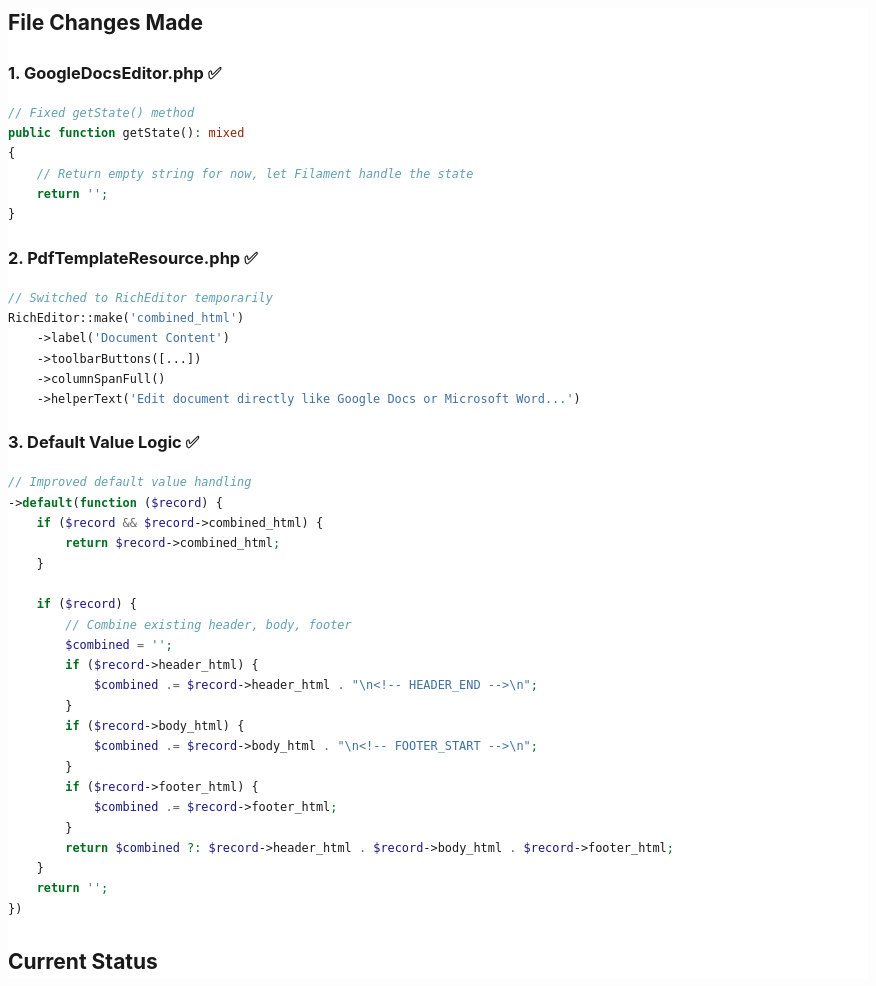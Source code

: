 ## File Changes Made

### 1. **GoogleDocsEditor.php** ✅
```php
// Fixed getState() method
public function getState(): mixed
{
    // Return empty string for now, let Filament handle the state
    return '';
}
```

### 2. **PdfTemplateResource.php** ✅
```php
// Switched to RichEditor temporarily
RichEditor::make('combined_html')
    ->label('Document Content')
    ->toolbarButtons([...])
    ->columnSpanFull()
    ->helperText('Edit document directly like Google Docs or Microsoft Word...')
```

### 3. **Default Value Logic** ✅
```php
// Improved default value handling
->default(function ($record) {
    if ($record && $record->combined_html) {
        return $record->combined_html;
    }
    
    if ($record) {
        // Combine existing header, body, footer
        $combined = '';
        if ($record->header_html) {
            $combined .= $record->header_html . "\n<!-- HEADER_END -->\n";
        }
        if ($record->body_html) {
            $combined .= $record->body_html . "\n<!-- FOOTER_START -->\n";
        }
        if ($record->footer_html) {
            $combined .= $record->footer_html;
        }
        return $combined ?: $record->header_html . $record->body_html . $record->footer_html;
    }
    return '';
})
```

## Current Status
